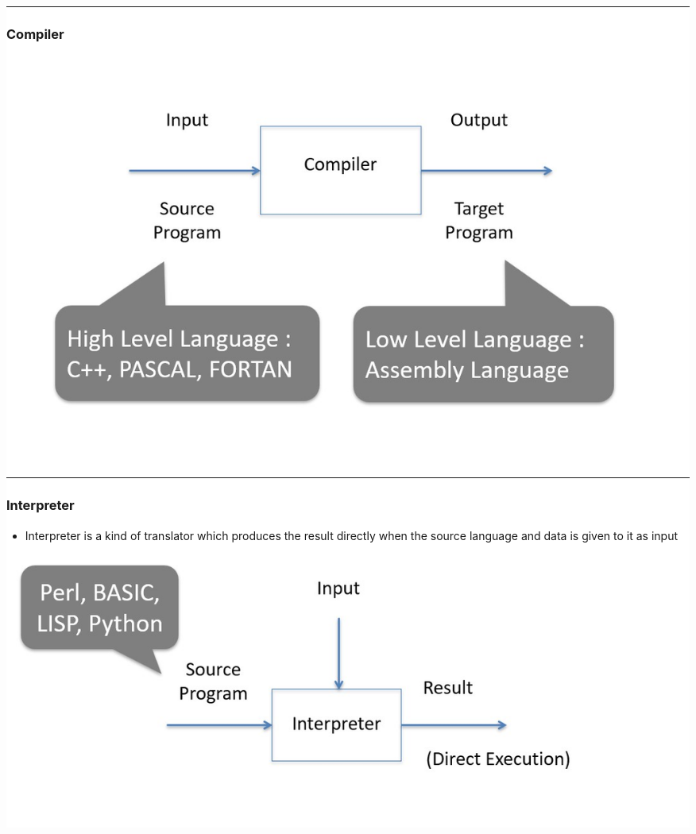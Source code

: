 ___
### Compiler

![](slide_2_image.jpg)

___
### Interpreter

* Interpreter is a kind of translator which produces the result directly when the source language and data is given to it as input

![](slide_3_image.jpg)
